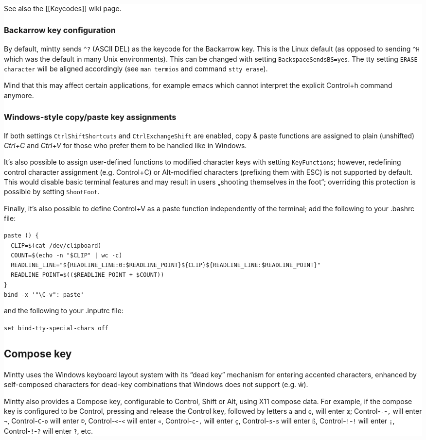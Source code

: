 See also the [[Keycodes]] wiki page.

### Backarrow key configuration ###

By default, mintty sends `^?` (ASCII DEL) as the keycode for the Backarrow key.
This is the Linux default (as opposed to sending `^H` which was the 
default in many Unix environments).
This can be changed with setting `BackspaceSendsBS=yes`.
The tty setting `ERASE character` will be aligned accordingly 
(see `man termios` and command `stty erase`).

Mind that this may affect certain applications, for example emacs which 
cannot interpret the explicit Control+h command anymore.

### Windows-style copy/paste key assignments ###

If both settings `CtrlShiftShortcuts` and `CtrlExchangeShift` are enabled, 
copy & paste functions are assigned to plain (unshifted) _Ctrl+C_ 
and _Ctrl+V_ for those who prefer them to be handled like in Windows.

It’s also possible to assign user-defined functions to modified 
character keys with setting `KeyFunctions`; however, redefining 
control character assignment (e.g. Control+C) or Alt-modified characters 
(prefixing them with ESC) is not supported by default. 
This would disable basic terminal features and may result in users 
„shooting themselves in the foot“; overriding this protection is 
possible by setting `ShootFoot`.

Finally, it’s also possible to define Control+V as a paste function 
independently of the terminal; add the following to your .bashrc file:
```
paste () {
  CLIP=$(cat /dev/clipboard)
  COUNT=$(echo -n "$CLIP" | wc -c)
  READLINE_LINE="${READLINE_LINE:0:$READLINE_POINT}${CLIP}${READLINE_LINE:$READLINE_POINT}"
  READLINE_POINT=$(($READLINE_POINT + $COUNT))
}
bind -x '"\C-v": paste'
```
and the following to your .inputrc file:
```
set bind-tty-special-chars off
```


## Compose key ##

Mintty uses the Windows keyboard layout system with its “dead key” mechanism 
for entering accented characters, enhanced by self-composed characters 
for dead-key combinations that Windows does not support (e.g. ẃ).

Mintty also provides a Compose key, configurable to Control, Shift or Alt,
using X11 compose data. For example, if the compose key is configured 
to be Control, pressing and release the Control key, followed by letters 
`a` and `e`, will enter `æ`; Control-`-`-`,` will enter `¬`, 
Control-`C`-`o` will enter `©`, Control-`<`-`<` will enter `«`, 
Control-`c`-`,` will enter `ç`, Control-`s`-`s` will enter `ß`, 
Control-`!`-`!` will enter `¡`, Control-`!`-`?` will enter `‽`, etc.
